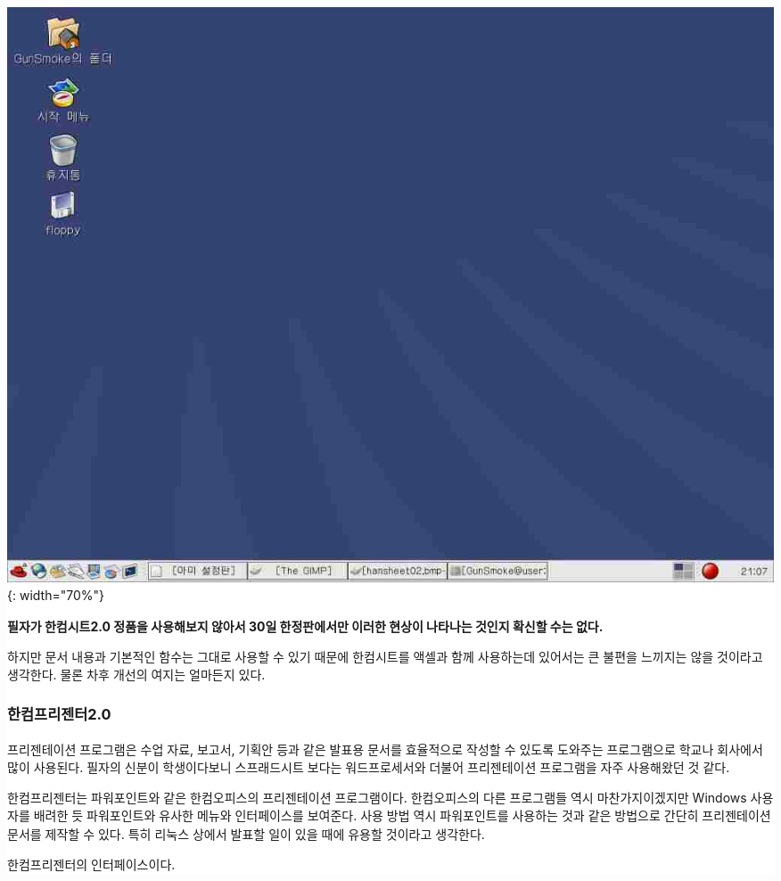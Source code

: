 ![hansheet05.jpg](/assets/img/article_linux_office/hansheet05.jpg){: width="70%"}

**필자가 한컴시트2.0 정품을 사용해보지 않아서 30일 한정판에서만 이러한 현상이 나타나는 것인지 확신할 수는 없다.**

하지만 문서 내용과 기본적인 함수는 그대로 사용할 수 있기 때문에 한컴시트를 액셀과 함께 사용하는데 있어서는 큰 불편을 느끼지는 않을 것이라고 생각한다. 물론 차후 개선의 여지는 얼마든지 있다.

### 한컴프리젠터2.0

프리젠테이션 프로그램은 수업 자료, 보고서, 기획안 등과 같은 발표용 문서를 효율적으로 작성할 수 있도록 도와주는 프로그램으로 학교나 회사에서 많이 사용된다. 필자의 신분이 학생이다보니 스프래드시트 보다는 워드프로세서와 더불어 프리젠테이션 프로그램을 자주 사용해왔던 것 같다.

한컴프리젠터는 파워포인트와 같은 한컴오피스의 프리젠테이션 프로그램이다. 한컴오피스의 다른 프로그램들 역시 마찬가지이겠지만 Windows 사용자를 배려한 듯 파워포인트와 유사한 메뉴와 인터페이스를 보여준다. 사용 방법 역시 파워포인트를 사용하는 것과 같은 방법으로 간단히 프리젠테이션 문서를 제작할 수 있다. 특히 리눅스 상에서 발표할 일이 있을 때에 유용할 것이라고 생각한다.

한컴프리젠터의 인터페이스이다.
